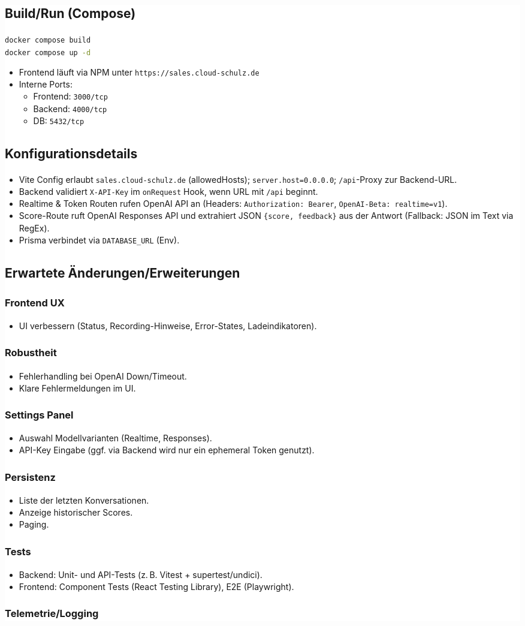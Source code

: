 ## Build/Run (Compose)

```bash
docker compose build
docker compose up -d
```

- Frontend läuft via NPM unter `https://sales.cloud-schulz.de`
- Interne Ports:
  - Frontend: `3000/tcp`
  - Backend: `4000/tcp`
  - DB: `5432/tcp`

## Konfigurationsdetails

- Vite Config erlaubt `sales.cloud-schulz.de` (allowedHosts); `server.host=0.0.0.0`; `/api`-Proxy zur Backend-URL.
- Backend validiert `X-API-Key` im `onRequest` Hook, wenn URL mit `/api` beginnt.
- Realtime & Token Routen rufen OpenAI API an (Headers: `Authorization: Bearer`, `OpenAI-Beta: realtime=v1`).
- Score-Route ruft OpenAI Responses API und extrahiert JSON `{score, feedback}` aus der Antwort (Fallback: JSON im Text via RegEx).
- Prisma verbindet via `DATABASE_URL` (Env).

## Erwartete Änderungen/Erweiterungen

### Frontend UX

- UI verbessern (Status, Recording-Hinweise, Error-States, Ladeindikatoren).

### Robustheit

- Fehlerhandling bei OpenAI Down/Timeout.
- Klare Fehlermeldungen im UI.

### Settings Panel

- Auswahl Modellvarianten (Realtime, Responses).
- API-Key Eingabe (ggf. via Backend wird nur ein ephemeral Token genutzt).

### Persistenz

- Liste der letzten Konversationen.
- Anzeige historischer Scores.
- Paging.

### Tests

- Backend: Unit- und API-Tests (z. B. Vitest + supertest/undici).
- Frontend: Component Tests (React Testing Library), E2E (Playwright).

### Telemetrie/Logging
